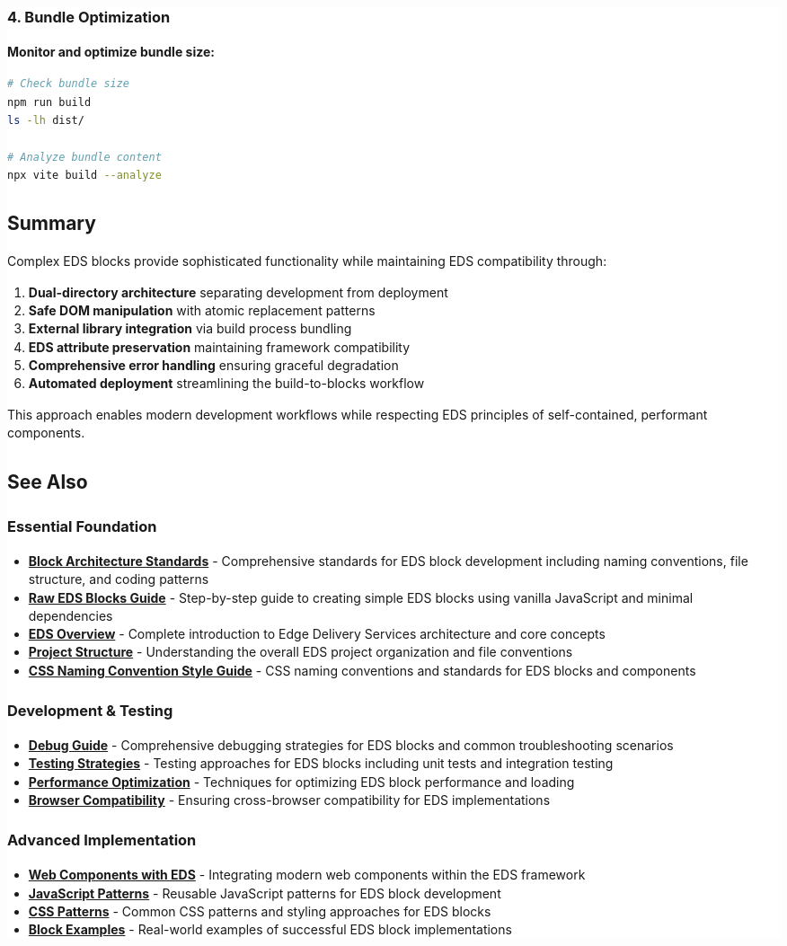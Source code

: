 ### 4. Bundle Optimization

**Monitor and optimize bundle size:**

```bash
# Check bundle size
npm run build
ls -lh dist/

# Analyze bundle content
npx vite build --analyze
```

## Summary

Complex EDS blocks provide sophisticated functionality while maintaining EDS compatibility through:

1. **Dual-directory architecture** separating development from deployment
2. **Safe DOM manipulation** with atomic replacement patterns
3. **External library integration** via build process bundling
4. **EDS attribute preservation** maintaining framework compatibility
5. **Comprehensive error handling** ensuring graceful degradation
6. **Automated deployment** streamlining the build-to-blocks workflow

This approach enables modern development workflows while respecting EDS principles of self-contained, performant components.

## See Also

### Essential Foundation
- **[Block Architecture Standards](block-architecture-standards.md)** - Comprehensive standards for EDS block development including naming conventions, file structure, and coding patterns
- **[Raw EDS Blocks Guide](raw-eds-blocks-guide.md)** - Step-by-step guide to creating simple EDS blocks using vanilla JavaScript and minimal dependencies
- **[EDS Overview](../eds.md)** - Complete introduction to Edge Delivery Services architecture and core concepts
- **[Project Structure](../project-structure.md)** - Understanding the overall EDS project organization and file conventions
- **[CSS Naming Convention Style Guide](../guidelines/style-guide.md)** - CSS naming conventions and standards for EDS blocks and components

### Development & Testing
- **[Debug Guide](../testing/debug.md)** - Comprehensive debugging strategies for EDS blocks and common troubleshooting scenarios
- **[Testing Strategies](testing-strategies.md)** - Testing approaches for EDS blocks including unit tests and integration testing
- **[Performance Optimization](performance-optimization.md)** - Techniques for optimizing EDS block performance and loading
- **[Browser Compatibility](browser-compatibility.md)** - Ensuring cross-browser compatibility for EDS implementations

### Advanced Implementation
- **[Web Components with EDS](web-components-with-eds.md)** - Integrating modern web components within the EDS framework
- **[JavaScript Patterns](javascript-patterns.md)** - Reusable JavaScript patterns for EDS block development
- **[CSS Patterns](css-patterns.md)** - Common CSS patterns and styling approaches for EDS blocks
- **[Block Examples](block-examples.md)** - Real-world examples of successful EDS block implementations
